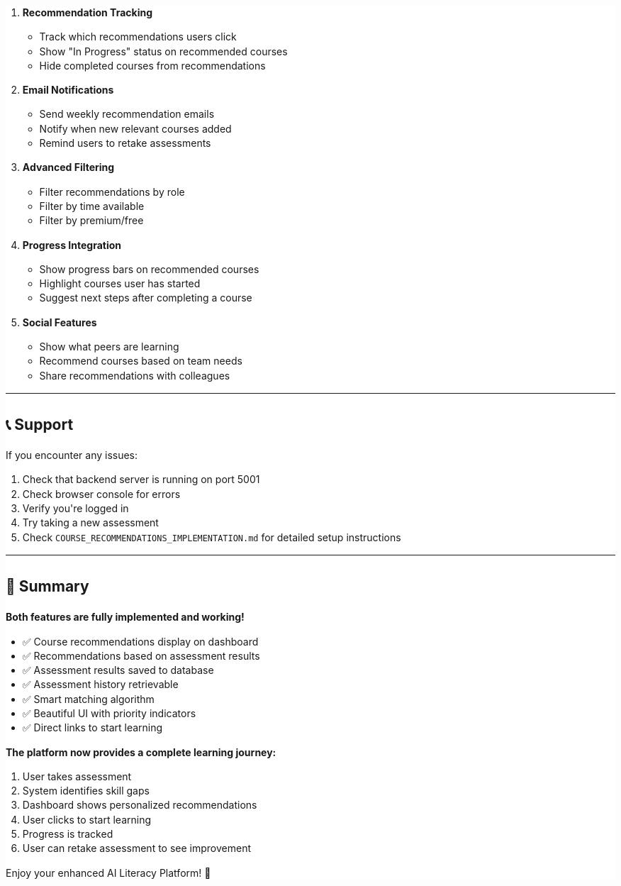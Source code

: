 1. **Recommendation Tracking**
   - Track which recommendations users click
   - Show "In Progress" status on recommended courses
   - Hide completed courses from recommendations

2. **Email Notifications**
   - Send weekly recommendation emails
   - Notify when new relevant courses added
   - Remind users to retake assessments

3. **Advanced Filtering**
   - Filter recommendations by role
   - Filter by time available
   - Filter by premium/free

4. **Progress Integration**
   - Show progress bars on recommended courses
   - Highlight courses user has started
   - Suggest next steps after completing a course

5. **Social Features**
   - Show what peers are learning
   - Recommend courses based on team needs
   - Share recommendations with colleagues

---

## 📞 Support

If you encounter any issues:

1. Check that backend server is running on port 5001
2. Check browser console for errors
3. Verify you're logged in
4. Try taking a new assessment
5. Check `COURSE_RECOMMENDATIONS_IMPLEMENTATION.md` for detailed setup instructions

---

## 🎉 Summary

**Both features are fully implemented and working!**

- ✅ Course recommendations display on dashboard
- ✅ Recommendations based on assessment results
- ✅ Assessment results saved to database
- ✅ Assessment history retrievable
- ✅ Smart matching algorithm
- ✅ Beautiful UI with priority indicators
- ✅ Direct links to start learning

**The platform now provides a complete learning journey:**
1. User takes assessment
2. System identifies skill gaps
3. Dashboard shows personalized recommendations
4. User clicks to start learning
5. Progress is tracked
6. User can retake assessment to see improvement

Enjoy your enhanced AI Literacy Platform! 🚀


